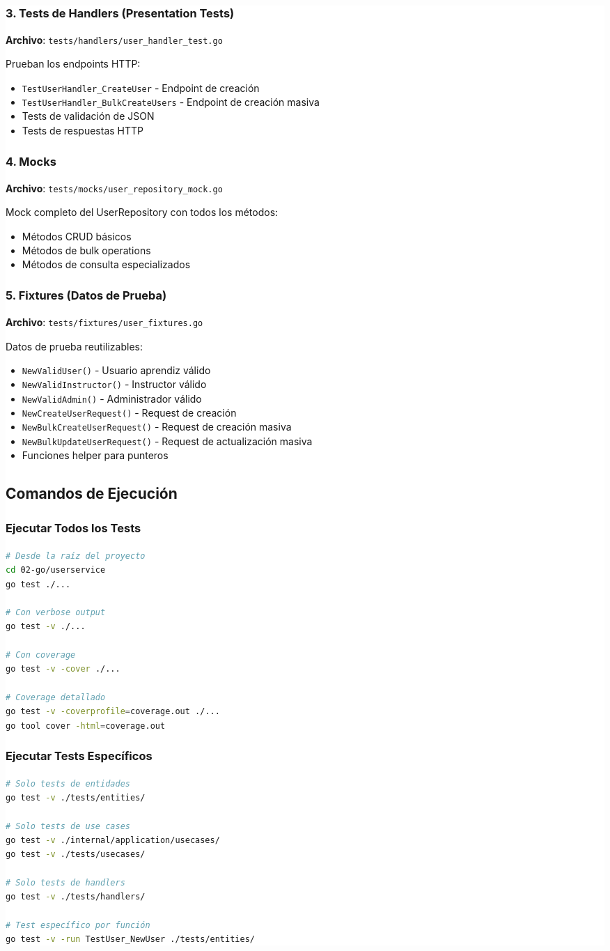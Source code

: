 ### 3. Tests de Handlers (Presentation Tests)
**Archivo**: `tests/handlers/user_handler_test.go`

Prueban los endpoints HTTP:
- `TestUserHandler_CreateUser` - Endpoint de creación
- `TestUserHandler_BulkCreateUsers` - Endpoint de creación masiva
- Tests de validación de JSON
- Tests de respuestas HTTP

### 4. Mocks
**Archivo**: `tests/mocks/user_repository_mock.go`

Mock completo del UserRepository con todos los métodos:
- Métodos CRUD básicos
- Métodos de bulk operations
- Métodos de consulta especializados

### 5. Fixtures (Datos de Prueba)
**Archivo**: `tests/fixtures/user_fixtures.go`

Datos de prueba reutilizables:
- `NewValidUser()` - Usuario aprendiz válido
- `NewValidInstructor()` - Instructor válido
- `NewValidAdmin()` - Administrador válido
- `NewCreateUserRequest()` - Request de creación
- `NewBulkCreateUserRequest()` - Request de creación masiva
- `NewBulkUpdateUserRequest()` - Request de actualización masiva
- Funciones helper para punteros

## Comandos de Ejecución

### Ejecutar Todos los Tests
```bash
# Desde la raíz del proyecto
cd 02-go/userservice
go test ./...

# Con verbose output
go test -v ./...

# Con coverage
go test -v -cover ./...

# Coverage detallado
go test -v -coverprofile=coverage.out ./...
go tool cover -html=coverage.out
```

### Ejecutar Tests Específicos
```bash
# Solo tests de entidades
go test -v ./tests/entities/

# Solo tests de use cases
go test -v ./internal/application/usecases/
go test -v ./tests/usecases/

# Solo tests de handlers
go test -v ./tests/handlers/

# Test específico por función
go test -v -run TestUser_NewUser ./tests/entities/

```